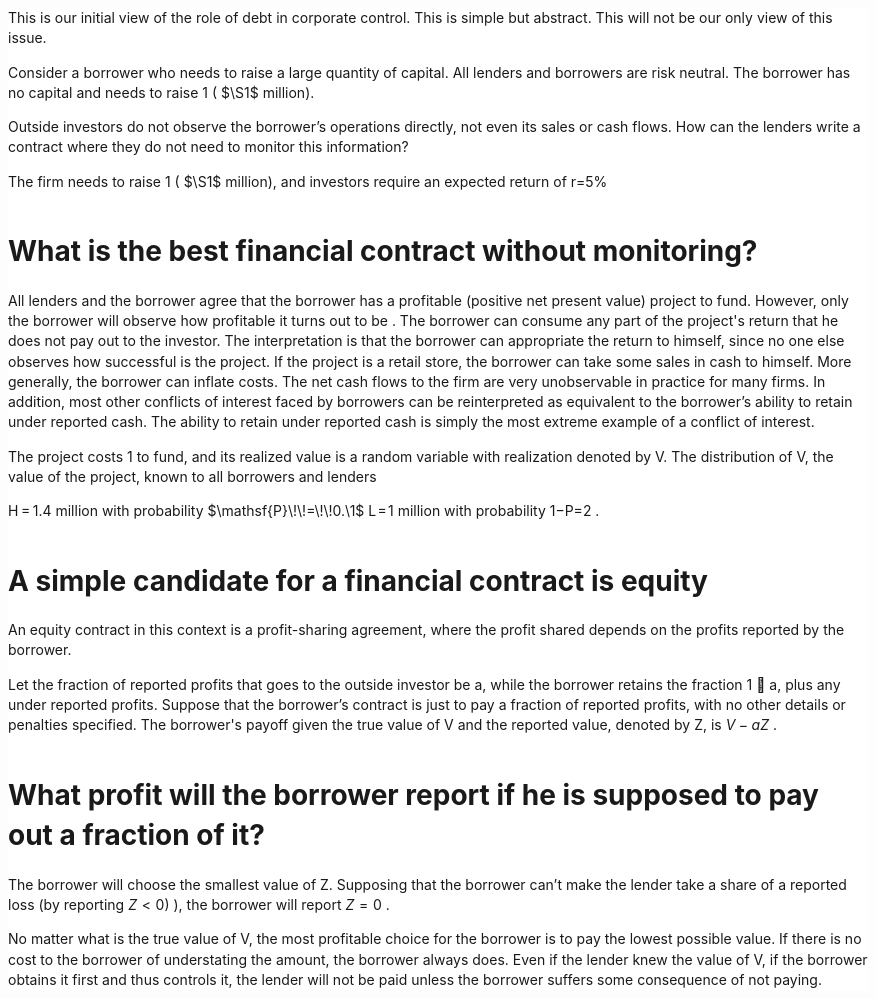 This is our initial view of the role of debt in corporate control. This is simple but abstract. This will not be our only view of this issue.

Consider a borrower who needs to raise a large quantity of capital. All lenders and borrowers are risk neutral. The borrower has no capital and needs to raise 1 ( $\S1$ million).

Outside investors do not observe the borrower’s operations directly,  not even its sales or cash flows. How can the lenders write a contract where they do not need to monitor this information?

The firm needs to raise 1 ( $\S1$ million),  and investors require an expected return of $\mathsf{r=}5\%$

# What is the best financial contract without monitoring?

All lenders and the borrower agree that the borrower has a profitable (positive net present value) project to fund. However,  only the borrower will observe how profitable it turns out to be . The borrower can consume any part of the project's return that he does not pay out to the investor. The interpretation is that the borrower can appropriate the return to himself,  since no one else observes how successful is the project. If the project is a retail store,  the borrower can take some sales in cash to himself. More generally,  the borrower can inflate costs. The net cash flows to the firm are very unobservable in practice for many firms. In addition,  most other conflicts of interest faced by borrowers can be reinterpreted as equivalent to the borrower’s ability to retain under reported cash. The ability to retain under reported cash is simply the most extreme example of a conflict of interest.

The project costs 1 to fund,  and its realized value is a random variable with realization denoted by V. The distribution of V,  the value of the project,  known to all borrowers and lenders

$\mathsf{H}\!\!=\!\!1.4$ million with probability $\mathsf{P}\!\!=\!\!0.\1$ $\mathsf{L}\!=\!\mathsf{1}$ million with probability ${\mathsf{1}}{\mathrm{-}}{\mathsf{P}}{\mathrm{=}}{\mathsf{2}}$ .

# A simple candidate for a financial contract is equity

An equity contract in this context is a profit-sharing agreement,  where the profit shared depends on the profits reported by the borrower.

Let the fraction of reported profits that goes to the outside investor be a,  while the borrower retains the fraction 1  a,  plus any under reported profits. Suppose that the borrower’s contract is just to pay a fraction of reported profits,  with no other details or penalties specified. The borrower's payoff given the true value of V and the reported value,  denoted by Z,  is $V-a Z$ .

# What profit will the borrower report if he is supposed to pay out a fraction of it?

The borrower will choose the smallest value of Z. Supposing that the borrower can’t make the lender take a share of a reported loss (by reporting $Z{<}0)$ ),  the borrower will report $\scriptstyle{Z=0}$ .

No matter what is the true value of V,  the most profitable choice for the borrower is to pay the lowest possible value. If there is no cost to the borrower of understating the amount,  the borrower always does. Even if the lender knew the value of V,  if the borrower obtains it first and thus controls it,  the lender will not be paid unless the borrower suffers some consequence of not paying.
